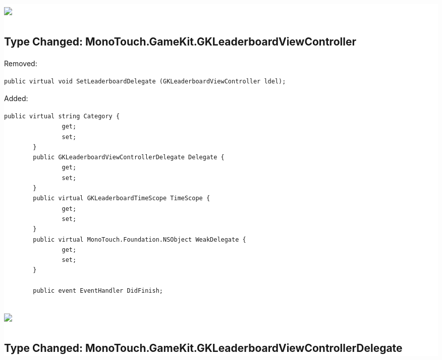  <a name="" class="injected"></a>


##  [ <span class="icon"><img src="from_3.0.12_to_3.1.0/Images/icon-trans.gif"></span>](http://ios.xamarin.com/Releases/MonoTouch_3/MonoTouch_3.1.0#)

 <a name="Type_Changed:_MonoTouch.GameKit.GKLeaderboardViewController" class="injected"></a>


## Type Changed: MonoTouch.GameKit.GKLeaderboardViewController

Removed:

```
public virtual void SetLeaderboardDelegate (GKLeaderboardViewController ldel);
```

Added:

```
public virtual string Category {
                get;
                set;
        }
        public GKLeaderboardViewControllerDelegate Delegate {
                get;
                set;
        }
        public virtual GKLeaderboardTimeScope TimeScope {
                get;
                set;
        }
        public virtual MonoTouch.Foundation.NSObject WeakDelegate {
                get;
                set;
        }
        
        public event EventHandler DidFinish;
```

 <a name="" class="injected"></a>


##  [ <span class="icon"><img src="from_3.0.12_to_3.1.0/Images/icon-trans.gif"></span>](http://ios.xamarin.com/Releases/MonoTouch_3/MonoTouch_3.1.0#)

 <a name="Type_Changed:_MonoTouch.GameKit.GKLeaderboardViewControllerDelegate" class="injected"></a>


## Type Changed: MonoTouch.GameKit.GKLeaderboardViewControllerDelegate

